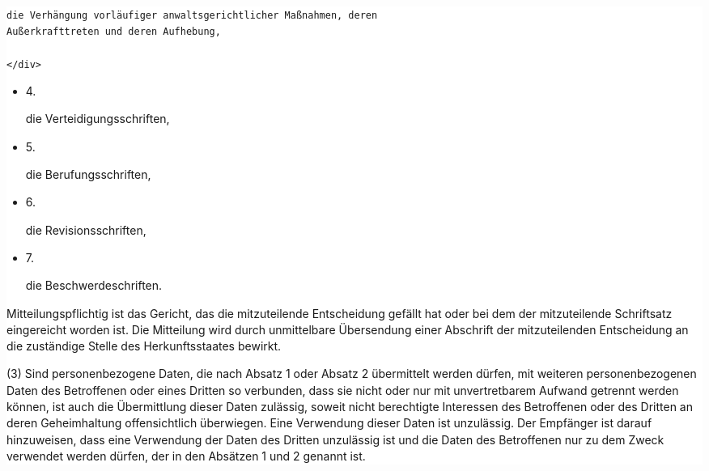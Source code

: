     die Verhängung vorläufiger anwaltsgerichtlicher Maßnahmen, deren
    Außerkrafttreten und deren Aufhebung,
    
    </div>

  - 4\.
    
    <div style="">
    
    die Verteidigungsschriften,
    
    </div>

  - 5\.
    
    <div style="">
    
    die Berufungsschriften,
    
    </div>

  - 6\.
    
    <div style="">
    
    die Revisionsschriften,
    
    </div>

  - 7\.
    
    <div style="">
    
    die Beschwerdeschriften.
    
    </div>

Mitteilungspflichtig ist das Gericht, das die mitzuteilende Entscheidung
gefällt hat oder bei dem der mitzuteilende Schriftsatz eingereicht
worden ist. Die Mitteilung wird durch unmittelbare Übersendung einer
Abschrift der mitzuteilenden Entscheidung an die zuständige Stelle des
Herkunftsstaates bewirkt.

</div>

<div class="jurAbsatz">

(3) Sind personenbezogene Daten, die nach Absatz 1 oder Absatz 2
übermittelt werden dürfen, mit weiteren personenbezogenen Daten des
Betroffenen oder eines Dritten so verbunden, dass sie nicht oder nur mit
unvertretbarem Aufwand getrennt werden können, ist auch die Übermittlung
dieser Daten zulässig, soweit nicht berechtigte Interessen des
Betroffenen oder des Dritten an deren Geheimhaltung offensichtlich
überwiegen. Eine Verwendung dieser Daten ist unzulässig. Der Empfänger
ist darauf hinzuweisen, dass eine Verwendung der Daten des Dritten
unzulässig ist und die Daten des Betroffenen nur zu dem Zweck verwendet
werden dürfen, der in den Absätzen 1 und 2 genannt ist.

</div>

<div class="jurAbsatz">

